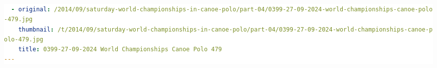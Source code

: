 ```yaml
  - original: /2014/09/saturday-world-championships-in-canoe-polo/part-04/0399-27-09-2024-world-championships-canoe-polo-479.jpg
    thumbnail: /t/2014/09/saturday-world-championships-in-canoe-polo/part-04/0399-27-09-2024-world-championships-canoe-polo-479.jpg
    title: 0399-27-09-2024 World Championships Canoe Polo 479
---
```

